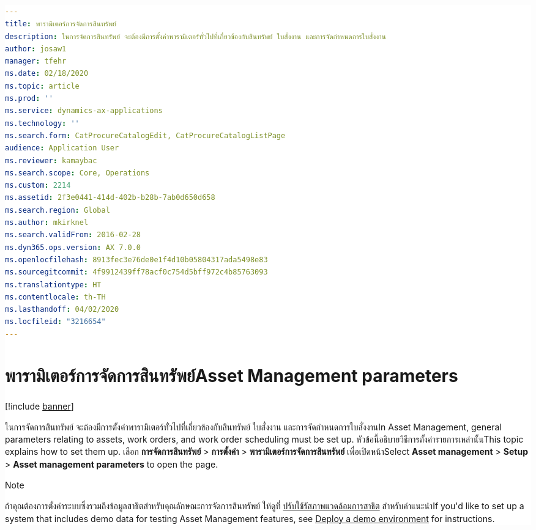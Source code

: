 ```yaml
---
title: พารามิเตอร์การจัดการสินทรัพย์
description: ในการจัดการสินทรัพย์ จะต้องมีการตั้งค่าพารามิเตอร์ทั่วไปที่เกี่ยวข้องกับสินทรัพย์ ใบสั่งงาน และการจัดกำหนดการใบสั่งงาน
author: josaw1
manager: tfehr
ms.date: 02/18/2020
ms.topic: article
ms.prod: ''
ms.service: dynamics-ax-applications
ms.technology: ''
ms.search.form: CatProcureCatalogEdit, CatProcureCatalogListPage
audience: Application User
ms.reviewer: kamaybac
ms.search.scope: Core, Operations
ms.custom: 2214
ms.assetid: 2f3e0441-414d-402b-b28b-7ab0d650d658
ms.search.region: Global
ms.author: mkirknel
ms.search.validFrom: 2016-02-28
ms.dyn365.ops.version: AX 7.0.0
ms.openlocfilehash: 8913fec3e76de0e1f4d10b05804317ada5498e83
ms.sourcegitcommit: 4f9912439ff78acf0c754d5bff972c4b85763093
ms.translationtype: HT
ms.contentlocale: th-TH
ms.lasthandoff: 04/02/2020
ms.locfileid: "3216654"
---
```

# <a name="asset-management-parameters"></a><span data-ttu-id="0a290-103">พารามิเตอร์การจัดการสินทรัพย์</span><span class="sxs-lookup"><span data-stu-id="0a290-103">Asset Management parameters</span></span>

[!include [banner](../../includes/banner.md)]

<span data-ttu-id="0a290-104">ในการจัดการสินทรัพย์ จะต้องมีการตั้งค่าพารามิเตอร์ทั่วไปที่เกี่ยวข้องกับสินทรัพย์ ใบสั่งงาน และการจัดกำหนดการใบสั่งงาน</span><span class="sxs-lookup"><span data-stu-id="0a290-104">In Asset Management, general parameters relating to assets, work orders, and work order scheduling must be set up.</span></span> <span data-ttu-id="0a290-105">หัวข้อนี้อธิบายวิธีการตั้งค่ารายการเหล่านั้น</span><span class="sxs-lookup"><span data-stu-id="0a290-105">This topic explains how to set them up.</span></span> <span data-ttu-id="0a290-106">เลือก **การจัดการสินทรัพย์** > **การตั้งค่า** > **พารามิเตอร์การจัดการสินทรัพย์** เพื่อเปิดหน้า</span><span class="sxs-lookup"><span data-stu-id="0a290-106">Select **Asset management** > **Setup** > **Asset management parameters** to open the page.</span></span>

> [!NOTE]
> <span data-ttu-id="0a290-107">ถ้าคุณต้องการตั้งค่าระบบซึ่งรวมถึงข้อมูลสาธิตสำหรับคุณลักษณะการจัดการสินทรัพย์ ให้ดูที่ [ปรับใช้รัสภาพแวดล้อมการสาธิต](../../../fin-ops-core/dev-itpro/deployment/deploy-demo-environment.md) สำหรับคำแนะนำ</span><span class="sxs-lookup"><span data-stu-id="0a290-107">If you'd like to set up a system that includes demo data for testing Asset Management features, see [Deploy a demo environment](../../../fin-ops-core/dev-itpro/deployment/deploy-demo-environment.md) for instructions.</span></span>
